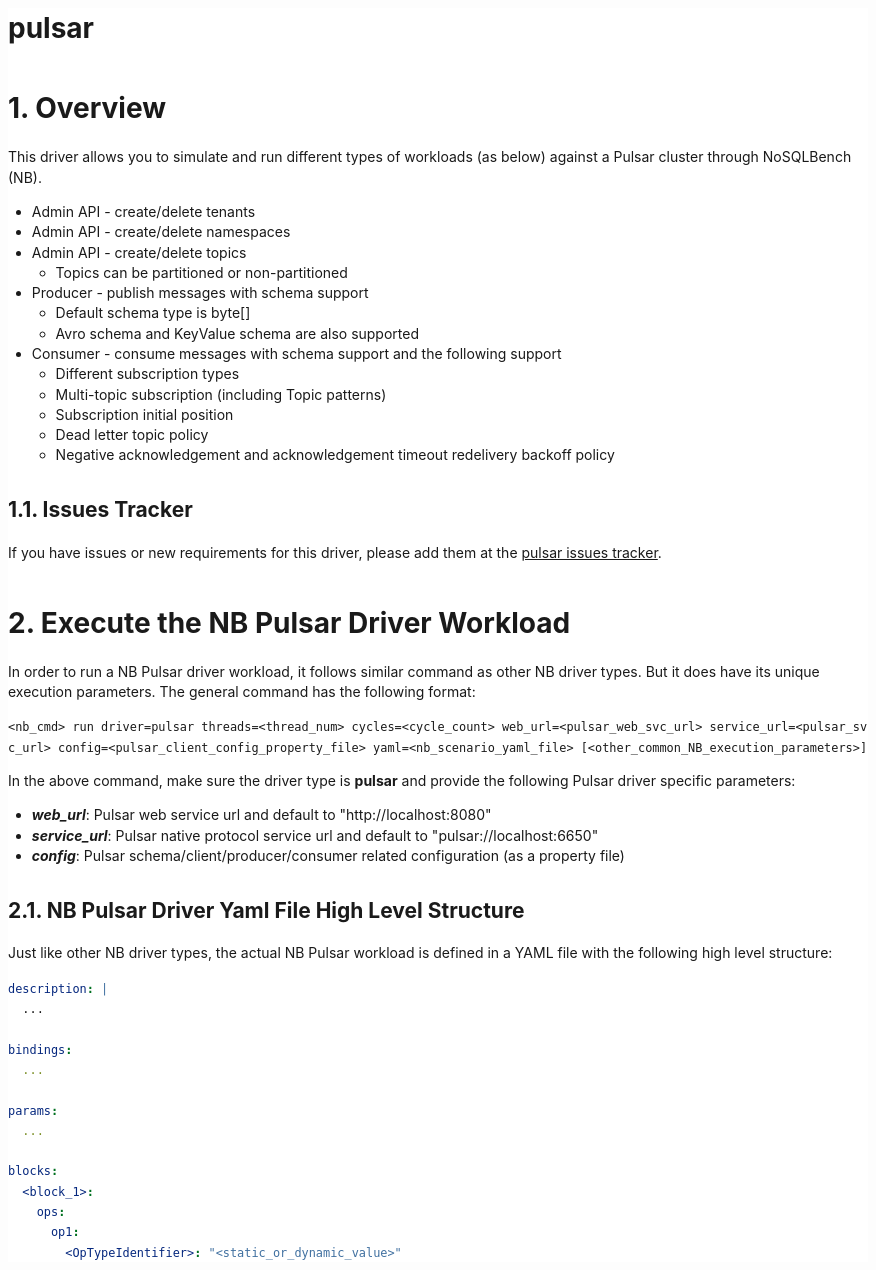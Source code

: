 # pulsar

# 1. Overview

This driver allows you to simulate and run different types of workloads (as below) against a Pulsar cluster through NoSQLBench (NB).
* Admin API - create/delete tenants
* Admin API - create/delete namespaces
* Admin API - create/delete topics
    * Topics can be partitioned or non-partitioned
* Producer - publish messages with schema support
    * Default schema type is byte[]
    * Avro schema and KeyValue schema are also supported
* Consumer - consume messages with schema support and the following support
    * Different subscription types
    * Multi-topic subscription (including Topic patterns)
    * Subscription initial position
    * Dead letter topic policy
    * Negative acknowledgement and acknowledgement timeout redelivery backoff policy


## 1.1. Issues Tracker

If you have issues or new requirements for this driver, please add them at the [pulsar issues tracker](https://github.com/nosqlbench/nosqlbench/issues/new?labels=pulsar).

# 2. Execute the NB Pulsar Driver Workload

In order to run a NB Pulsar driver workload, it follows similar command as other NB driver types. But it does have its unique execution parameters. The general command has the following format:

```shell
<nb_cmd> run driver=pulsar threads=<thread_num> cycles=<cycle_count> web_url=<pulsar_web_svc_url> service_url=<pulsar_svc_url> config=<pulsar_client_config_property_file> yaml=<nb_scenario_yaml_file> [<other_common_NB_execution_parameters>]
```

In the above command, make sure the driver type is **pulsar** and provide the following Pulsar driver specific parameters:
* ***web_url***: Pulsar web service url and default to "http://localhost:8080"
* ***service_url***: Pulsar native protocol service url and default to "pulsar://localhost:6650"
* ***config***: Pulsar schema/client/producer/consumer related configuration (as a property file)

## 2.1. NB Pulsar Driver Yaml File High Level Structure

Just like other NB driver types, the actual NB Pulsar workload is defined in a YAML file with the following high level structure:

```yaml
description: |
  ...

bindings:
  ...

params:
  ...

blocks:
  <block_1>:
    ops:
      op1:
        <OpTypeIdentifier>: "<static_or_dynamic_value>"
```